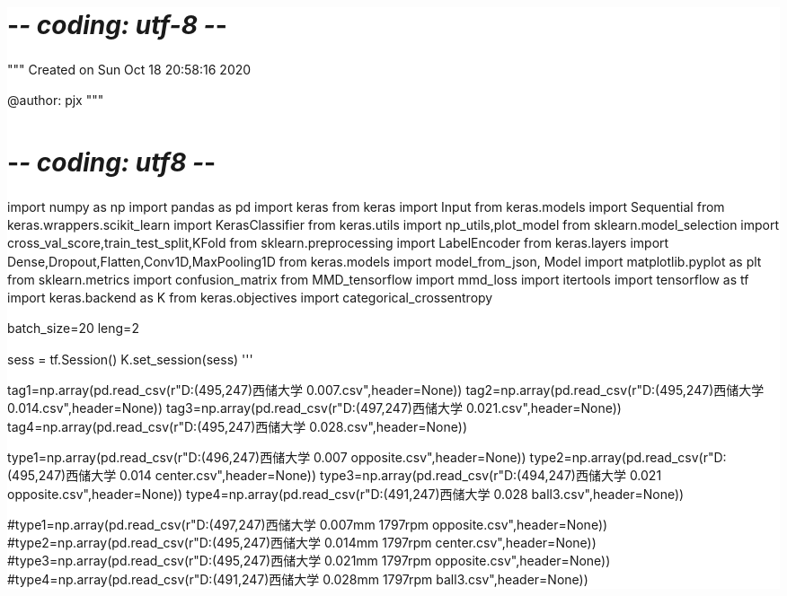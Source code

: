 # -*- coding: utf-8 -*-


"""
Created on Sun Oct 18 20:58:16 2020

@author: pjx
"""
# -*- coding: utf8 -*-
import numpy as np
import pandas as pd
import keras
from keras import Input
from keras.models import Sequential
from keras.wrappers.scikit_learn import KerasClassifier
from keras.utils import np_utils,plot_model
from sklearn.model_selection import cross_val_score,train_test_split,KFold
from sklearn.preprocessing import LabelEncoder
from keras.layers import Dense,Dropout,Flatten,Conv1D,MaxPooling1D
from keras.models import model_from_json, Model
import matplotlib.pyplot as plt
from sklearn.metrics import confusion_matrix
from MMD_tensorflow import mmd_loss
import itertools
import tensorflow as tf
import keras.backend as K
from keras.objectives import categorical_crossentropy



batch_size=20
leng=2


sess = tf.Session()
K.set_session(sess)
'''



tag1=np.array(pd.read_csv(r"D:\(495,247)西储大学 0.007.csv",header=None))
tag2=np.array(pd.read_csv(r"D:\(495,247)西储大学 0.014.csv",header=None))
tag3=np.array(pd.read_csv(r"D:\(497,247)西储大学 0.021.csv",header=None))
tag4=np.array(pd.read_csv(r"D:\(495,247)西储大学 0.028.csv",header=None))


type1=np.array(pd.read_csv(r"D:\(496,247)西储大学 0.007 opposite.csv",header=None))
type2=np.array(pd.read_csv(r"D:\(495,247)西储大学 0.014 center.csv",header=None))
type3=np.array(pd.read_csv(r"D:\(494,247)西储大学 0.021 opposite.csv",header=None))
type4=np.array(pd.read_csv(r"D:\(491,247)西储大学 0.028 ball3.csv",header=None))

#type1=np.array(pd.read_csv(r"D:\(497,247)西储大学 0.007mm 1797rpm opposite.csv",header=None))
#type2=np.array(pd.read_csv(r"D:\(495,247)西储大学 0.014mm 1797rpm center.csv",header=None))
#type3=np.array(pd.read_csv(r"D:\(495,247)西储大学 0.021mm 1797rpm opposite.csv",header=None))
#type4=np.array(pd.read_csv(r"D:\(491,247)西储大学 0.028mm 1797rpm ball3.csv",header=None))
